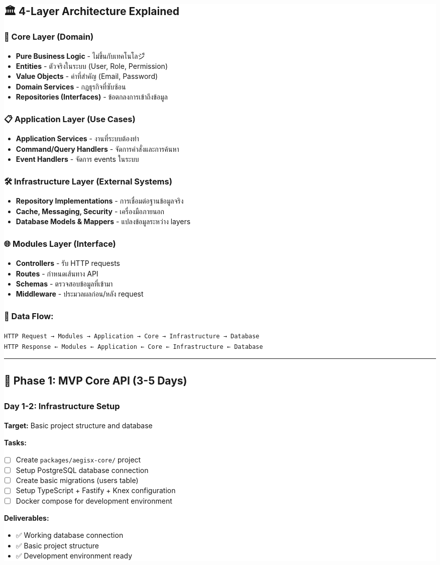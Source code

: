 
## 🏛️ **4-Layer Architecture Explained**

### **🧠 Core Layer (Domain)**
- **Pure Business Logic** - ไม่ขึ้นกับเทคโนโลジี
- **Entities** - ตัวจริงในระบบ (User, Role, Permission)
- **Value Objects** - ค่าที่สำคัญ (Email, Password)
- **Domain Services** - กฎธุรกิจที่ซับซ้อน
- **Repositories (Interfaces)** - ข้อตกลงการเข้าถึงข้อมูล

### **📋 Application Layer (Use Cases)**
- **Application Services** - งานที่ระบบต้องทำ
- **Command/Query Handlers** - จัดการคำสั่งและการค้นหา
- **Event Handlers** - จัดการ events ในระบบ

### **🛠️ Infrastructure Layer (External Systems)**
- **Repository Implementations** - การเชื่อมต่อฐานข้อมูลจริง
- **Cache, Messaging, Security** - เครื่องมือภายนอก
- **Database Models & Mappers** - แปลงข้อมูลระหว่าง layers

### **🌐 Modules Layer (Interface)**
- **Controllers** - รับ HTTP requests
- **Routes** - กำหนดเส้นทาง API
- **Schemas** - ตรวจสอบข้อมูลที่เข้ามา
- **Middleware** - ประมวลผลก่อน/หลัง request

### **🔄 Data Flow:**
```
HTTP Request → Modules → Application → Core → Infrastructure → Database
HTTP Response ← Modules ← Application ← Core ← Infrastructure ← Database
```

---

## 🚀 **Phase 1: MVP Core API (3-5 Days)**

### **Day 1-2: Infrastructure Setup**
**Target:** Basic project structure and database

**Tasks:**
- [ ] Create `packages/aegisx-core/` project
- [ ] Setup PostgreSQL database connection
- [ ] Create basic migrations (users table)
- [ ] Setup TypeScript + Fastify + Knex configuration
- [ ] Docker compose for development environment

**Deliverables:**
- ✅ Working database connection
- ✅ Basic project structure
- ✅ Development environment ready
